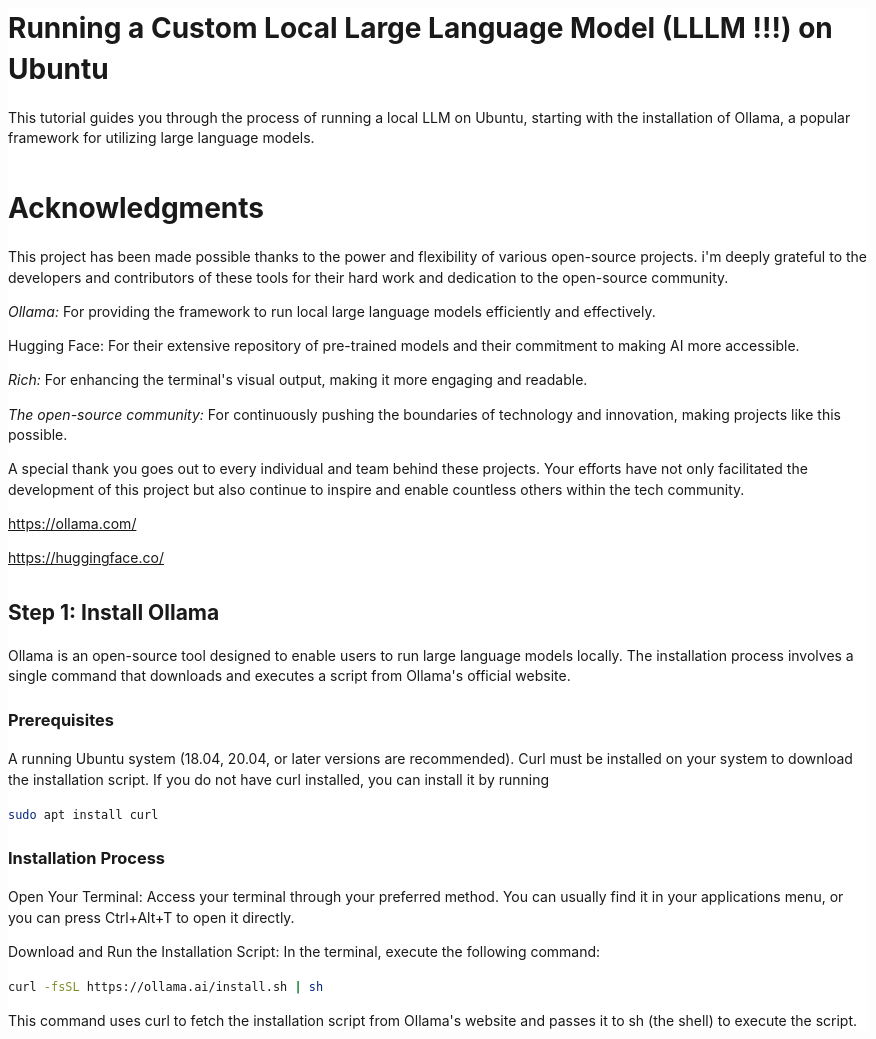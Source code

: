 # Running a Custom Local Large Language Model (LLLM !!!) on Ubuntu
This tutorial guides you through the process of running a local LLM on Ubuntu, starting with the installation of Ollama, a popular framework for utilizing large language models.

# Acknowledgments
This project has been made possible thanks to the power and flexibility of various open-source projects. i'm deeply grateful to the developers and contributors of these tools for their hard work and dedication to the open-source community.

*Ollama:* For providing the framework to run local large language models efficiently and effectively.

Hugging Face: For their extensive repository of pre-trained models and their commitment to making AI more accessible.

*Rich:* For enhancing the terminal's visual output, making it more engaging and readable.

*The open-source community:* For continuously pushing the boundaries of technology and innovation, making projects like this possible.

A special thank you goes out to every individual and team behind these projects. Your efforts have not only facilitated the development of this project but also continue to inspire and enable countless others within the tech community.

https://ollama.com/

https://huggingface.co/

## Step 1: Install Ollama
Ollama is an open-source tool designed to enable users to run large language models locally. The installation process involves a single command that downloads and executes a script from Ollama's official website.

### Prerequisites
A running Ubuntu system (18.04, 20.04, or later versions are recommended).
Curl must be installed on your system to download the installation script. If you do not have curl installed, you can install it by running 
```bash
sudo apt install curl
```
### Installation Process
Open Your Terminal: Access your terminal through your preferred method. You can usually find it in your applications menu, or you can press Ctrl+Alt+T to open it directly.

Download and Run the Installation Script: In the terminal, execute the following command:

```bash
curl -fsSL https://ollama.ai/install.sh | sh
```

This command uses curl to fetch the installation script from Ollama's website and passes it to sh (the shell) to execute the script.
